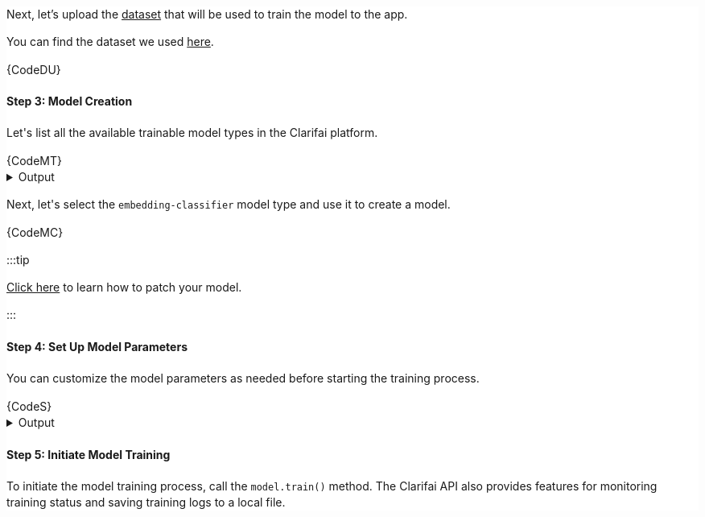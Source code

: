 Next, let’s upload the [dataset](https://docs.clarifai.com/create-manage/datasets/upload) that will be used to train the model to the app.

You can find the dataset we used [here](https://github.com/Clarifai/examples/tree/main/datasets/upload/data).

<Tabs groupId="code">
<TabItem value="python" label="Python SDK">
    <CodeBlock className="language-python">{CodeDU}</CodeBlock>
</TabItem>
</Tabs>



#### Step 3: Model Creation

Let's list all the available trainable model types in the Clarifai platform. 

<Tabs groupId="code">
<TabItem value="python" label="Python SDK">
    <CodeBlock className="language-python">{CodeMT}</CodeBlock>
</TabItem>
</Tabs>
<details><summary>Output</summary></details>

Next, let's select the `embedding-classifier` model type and use it to create a model.  


<Tabs groupId="code">
<TabItem value="python" label="Python">
    <CodeBlock className="language-python">{CodeMC}</CodeBlock>
</TabItem>
</Tabs>


:::tip

[Click here](https://docs.clarifai.com/create-manage/models/deep-fine-tuning/clusterer#step-4-patch-model-optional) to learn how to patch your model. 

:::

#### Step 4: Set Up Model Parameters

You can customize the model parameters as needed before starting the training process.


<Tabs groupId="code">
<TabItem value="python" label="Python SDK">
    <CodeBlock className="language-python">{CodeS}</CodeBlock>
</TabItem>
</Tabs>
<details><summary>Output</summary></details>

#### Step 5: Initiate Model Training

To initiate the model training process, call the `model.train()` method. The Clarifai API also provides features for monitoring training status and saving training logs to a local file.

